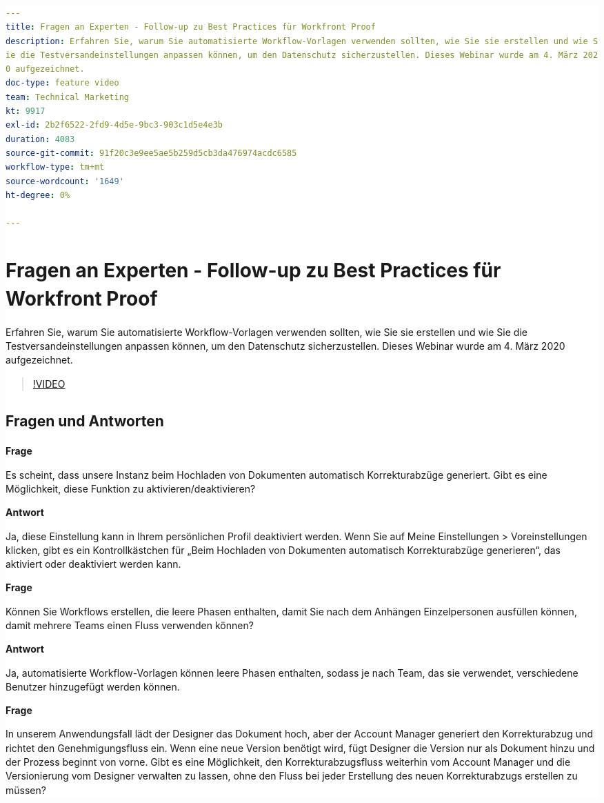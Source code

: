 ```yaml
---
title: Fragen an Experten - Follow-up zu Best Practices für Workfront Proof
description: Erfahren Sie, warum Sie automatisierte Workflow-Vorlagen verwenden sollten, wie Sie sie erstellen und wie Sie die Testversandeinstellungen anpassen können, um den Datenschutz sicherzustellen. Dieses Webinar wurde am 4. März 2020 aufgezeichnet.
doc-type: feature video
team: Technical Marketing
kt: 9917
exl-id: 2b2f6522-2fd9-4d5e-9bc3-903c1d5e4e3b
duration: 4083
source-git-commit: 91f20c3e9ee5ae5b259d5cb3da476974acdc6585
workflow-type: tm+mt
source-wordcount: '1649'
ht-degree: 0%

---
```


# Fragen an Experten - Follow-up zu Best Practices für Workfront Proof

Erfahren Sie, warum Sie automatisierte Workflow-Vorlagen verwenden sollten, wie Sie sie erstellen und wie Sie die Testversandeinstellungen anpassen können, um den Datenschutz sicherzustellen. Dieses Webinar wurde am 4. März 2020 aufgezeichnet.

>[!VIDEO](https://video.tv.adobe.com/v/341123/?quality=12)

## Fragen und Antworten

**Frage**

Es scheint, dass unsere Instanz beim Hochladen von Dokumenten automatisch Korrekturabzüge generiert. Gibt es eine Möglichkeit, diese Funktion zu aktivieren/deaktivieren?

**Antwort**

Ja, diese Einstellung kann in Ihrem persönlichen Profil deaktiviert werden. Wenn Sie auf Meine Einstellungen > Voreinstellungen klicken, gibt es ein Kontrollkästchen für „Beim Hochladen von Dokumenten automatisch Korrekturabzüge generieren“, das aktiviert oder deaktiviert werden kann.

**Frage**

Können Sie Workflows erstellen, die leere Phasen enthalten, damit Sie nach dem Anhängen Einzelpersonen ausfüllen können, damit mehrere Teams einen Fluss verwenden können?

**Antwort**

Ja, automatisierte Workflow-Vorlagen können leere Phasen enthalten, sodass je nach Team, das sie verwendet, verschiedene Benutzer hinzugefügt werden können.

**Frage**

In unserem Anwendungsfall lädt der Designer das Dokument hoch, aber der Account Manager generiert den Korrekturabzug und richtet den Genehmigungsfluss ein. Wenn eine neue Version benötigt wird, fügt Designer die Version nur als Dokument hinzu und der Prozess beginnt von vorne. Gibt es eine Möglichkeit, den Korrekturabzugsfluss weiterhin vom Account Manager und die Versionierung vom Designer verwalten zu lassen, ohne den Fluss bei jeder Erstellung des neuen Korrekturabzugs erstellen zu müssen?
